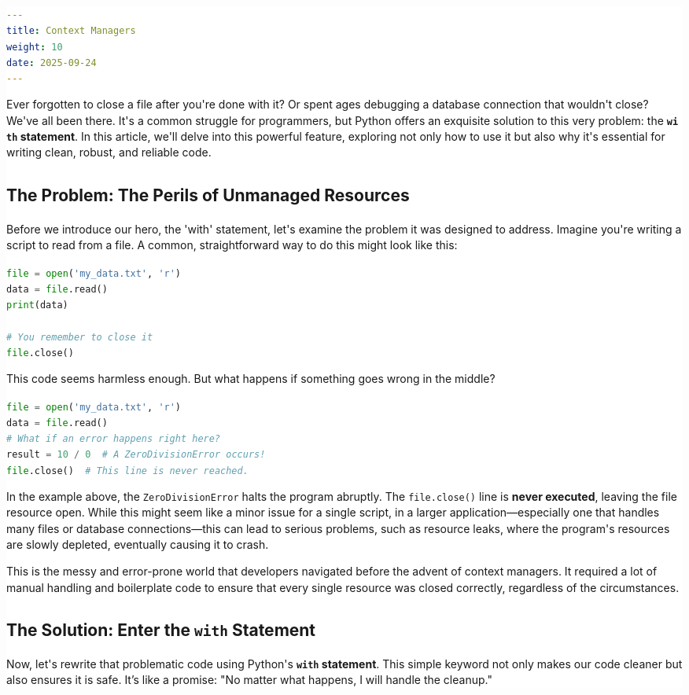 ```yaml
---
title: Context Managers
weight: 10
date: 2025-09-24
---
```



Ever forgotten to close a file after you're done with it? Or spent ages debugging a database connection that wouldn't close? We've all been there. It's a common struggle for programmers, but Python offers an exquisite solution to this very problem: the **`with` statement**. In this article, we'll delve into this powerful feature, exploring not only how to use it but also why it's essential for writing clean, robust, and reliable code.
## The Problem: The Perils of Unmanaged Resources

Before we introduce our hero, the 'with' statement, let's examine the problem it was designed to address. Imagine you're writing a script to read from a file. A common, straightforward way to do this might look like this:



```Python
file = open('my_data.txt', 'r')
data = file.read()
print(data)

# You remember to close it
file.close() 
```

This code seems harmless enough. But what happens if something goes wrong in the middle?



```Python
file = open('my_data.txt', 'r')
data = file.read()
# What if an error happens right here?
result = 10 / 0  # A ZeroDivisionError occurs!
file.close()  # This line is never reached.
```

In the example above, the `ZeroDivisionError` halts the program abruptly. The `file.close()` line is **never executed**, leaving the file resource open. While this might seem like a minor issue for a single script, in a larger application—especially one that handles many files or database connections—this can lead to serious problems, such as resource leaks, where the program's resources are slowly depleted, eventually causing it to crash.

This is the messy and error-prone world that developers navigated before the advent of context managers. It required a lot of manual handling and boilerplate code to ensure that every single resource was closed correctly, regardless of the circumstances.

## The Solution: Enter the `with` Statement

Now, let's rewrite that problematic code using Python's **`with` statement**. This simple keyword not only makes our code cleaner but also ensures it is safe. It’s like a promise: "No matter what happens, I will handle the cleanup."
